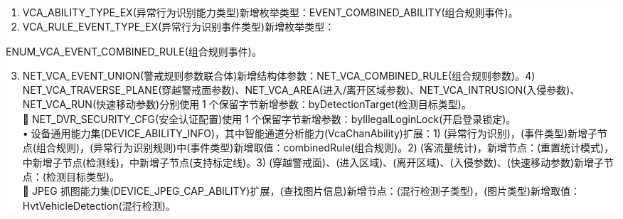 1) VCA_ABILITY_TYPE_EX(异常行为识别能力类型)新增枚举类型：EVENT_COMBINED_ABILITY(组合规则事件)。  
2) VCA_RULE_EVENT_TYPE_EX(异常行为识别事件类型)新增枚举类型：  

ENUM_VCA_EVENT_COMBINED_RULE(组合规则事件)。  

3) NET_VCA_EVENT_UNION(警戒规则参数联合体)新增结构体参数：NET_VCA_COMBINED_RULE(组合规则参数)。4) NET_VCA_TRAVERSE_PLANE(穿越警戒面参数)、NET_VCA_AREA(进入/离开区域参数)、NET_VCA_INTRUSION(入侵参数)、NET_VCA_RUN(快速移动参数)分别使用 1 个保留字节新增参数：byDetectionTarget(检测目标类型)。  
 NET_DVR_SECURITY_CFG(安全认证配置)使用 1 个保留字节新增参数：byIllegalLoginLock(开启登录锁定)。  
$\bullet$ 设备通用能力集(DEVICE_ABILITY_INFO)，其中智能通道分析能力(VcaChanAbility)扩展：1) <Behavior>(异常行为识别)，<EventType>(事件类型)新增子节点<CombinedRule>(组合规则)，<BehaviorRule>(异常行为识别规则)中<eventType>(事件类型)新增取值：combinedRule(组合规则)。2) <PDC>(客流量统计)，新增节点：<resetCounterMode>(重置统计模式)，<PDCRule>中新增子节点<Line>(检测线)，<Calibration>中新增子节点<calibLine>(支持标定线)。3) <TraversePlane>(穿越警戒面)、<EnterArea>(进入区域)、<ExitArea>(离开区域)、<Intrusion>(入侵参数)、<Intrusion>(快速移动参数)新增子节点：<detectionTarget >(检测目标类型)。  
 JPEG 抓图能力集(DEVICE_JPEG_CAP_ABILITY)扩展，<FindPicInfo>(查找图片信息)新增节点：<subHvtType>(混行检测子类型)，<supportFileType>(图片类型)新增取值：HvtVehicleDetection(混行检测)。  
